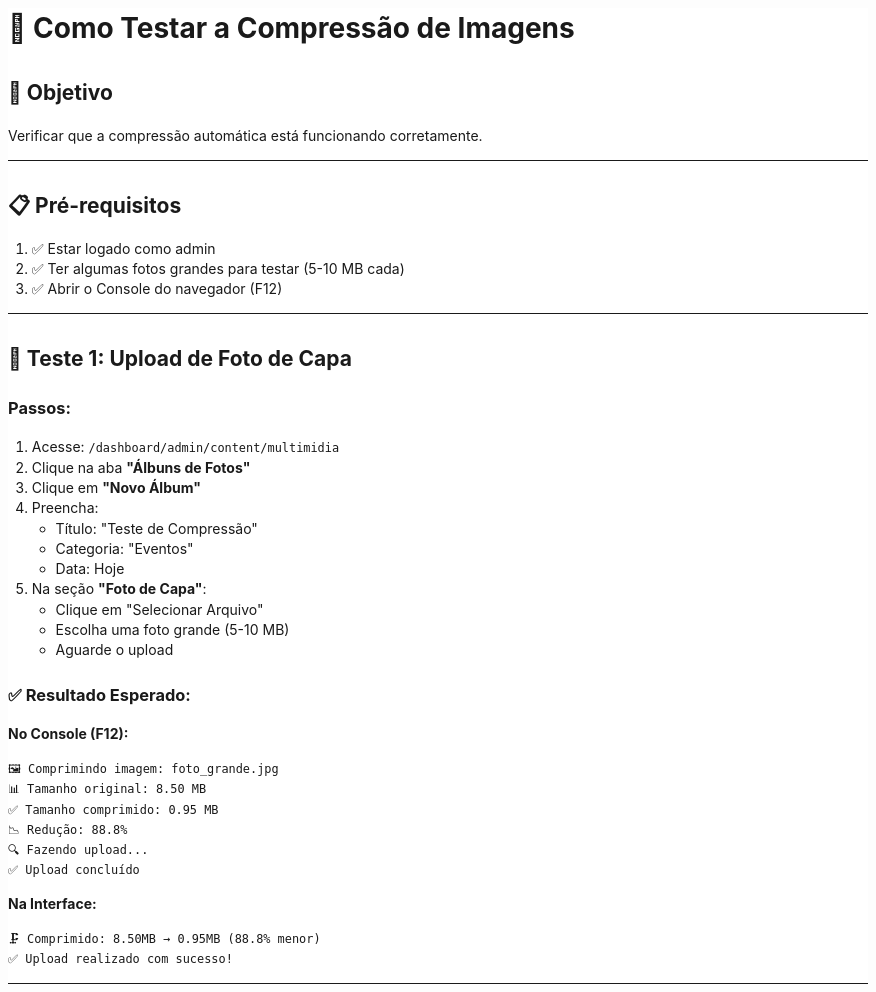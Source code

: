 # 🧪 Como Testar a Compressão de Imagens

## 🎯 Objetivo

Verificar que a compressão automática está funcionando corretamente.

---

## 📋 Pré-requisitos

1. ✅ Estar logado como admin
2. ✅ Ter algumas fotos grandes para testar (5-10 MB cada)
3. ✅ Abrir o Console do navegador (F12)

---

## 🧪 Teste 1: Upload de Foto de Capa

### Passos:

1. Acesse: `/dashboard/admin/content/multimidia`
2. Clique na aba **"Álbuns de Fotos"**
3. Clique em **"Novo Álbum"**
4. Preencha:
   - Título: "Teste de Compressão"
   - Categoria: "Eventos"
   - Data: Hoje
5. Na seção **"Foto de Capa"**:
   - Clique em "Selecionar Arquivo"
   - Escolha uma foto grande (5-10 MB)
   - Aguarde o upload

### ✅ Resultado Esperado:

**No Console (F12):**
```
🖼️ Comprimindo imagem: foto_grande.jpg
📊 Tamanho original: 8.50 MB
✅ Tamanho comprimido: 0.95 MB
📉 Redução: 88.8%
🔍 Fazendo upload...
✅ Upload concluído
```

**Na Interface:**
```
🗜️ Comprimido: 8.50MB → 0.95MB (88.8% menor)
✅ Upload realizado com sucesso!
```

---
